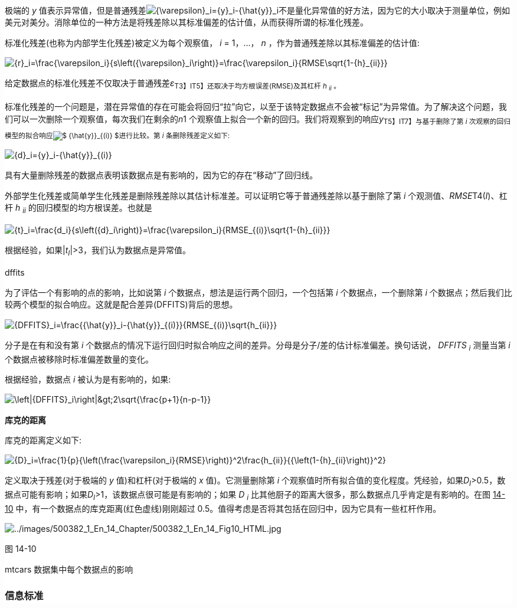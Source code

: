 极端的 *y* 值表示异常值，但是普通残差![$$ {\varepsilon}_i={y}_i-{\hat{y}}_i $$](../images/500382_1_En_14_Chapter/500382_1_En_14_Chapter_TeX_IEq31.png)不是量化异常值的好方法，因为它的大小取决于测量单位，例如美元对美分。消除单位的一种方法是将残差除以其标准偏差的估计值，从而获得所谓的标准化残差。

标准化残差(也称为内部学生化残差)被定义为每个观察值， *i* = 1，…， *n* ，作为普通残差除以其标准偏差的估计值:

![$$ {r}_i=\frac{\varepsilon_i}{s\left({\varepsilon}_i\right)}=\frac{\varepsilon_i}{RMSE\sqrt{1-{h}_{ii}}} $$](../images/500382_1_En_14_Chapter/500382_1_En_14_Chapter_TeX_Equac.png)

给定数据点的标准化残差不仅取决于普通残差*ε*<sub>T3】IT5】还取决于均方根误差(RMSE)及其杠杆 *h* <sub>*ii*</sub> 。</sub>

标准化残差的一个问题是，潜在异常值的存在可能会将回归“拉”向它，以至于该特定数据点不会被“标记”为异常值。为了解决这个问题，我们可以一次删除一个观察值，每次我们在剩余的*n*1 个观察值上拟合一个新的回归。我们将观察到的响应*y*<sub>T5】IT7】与基于删除了第 *i* 次观察的回归模型的拟合响应![$ {\hat{y}}_{(i)} $](../images/500382_1_En_14_Chapter/500382_1_En_14_Chapter_TeX_IEq32.png)进行比较。第 *i* 条删除残差定义如下:</sub>

![$$ {d}_i={y}_i-{\hat{y}}_{(i)} $$](../images/500382_1_En_14_Chapter/500382_1_En_14_Chapter_TeX_Equad.png)

具有大量删除残差的数据点表明该数据点是有影响的，因为它的存在“移动”了回归线。

外部学生化残差或简单学生化残差是删除残差除以其估计标准差。可以证明它等于普通残差除以基于删除了第 *i* 个观测值、*RMSE*T4(*I*)、杠杆 *h* <sub>*ii*</sub> 的回归模型的均方根误差。也就是

![$$ {t}_i=\frac{d_i}{s\left({d}_i\right)}=\frac{\varepsilon_i}{RMSE_{(i)}\sqrt{1-{h}_{ii}}} $$](../images/500382_1_En_14_Chapter/500382_1_En_14_Chapter_TeX_Equae.png)

根据经验，如果|*t*<sub>*I*</sub>|>3，我们认为数据点是异常值。

dffits

为了评估一个有影响的点的影响，比如说第 *i* 个数据点，想法是运行两个回归，一个包括第 *i* 个数据点，一个删除第 *i* 个数据点；然后我们比较两个模型的拟合响应。这就是配合差异(DFFITS)背后的思想。

![$$ {DFFITS}_i=\frac{{\hat{y}}_i-{\hat{y}}_{(i)}}{RMSE_{(i)}\sqrt{h_{ii}}} $$](../images/500382_1_En_14_Chapter/500382_1_En_14_Chapter_TeX_Equaf.png)

分子是在有和没有第 *i* 个数据点的情况下运行回归时拟合响应之间的差异。分母是分子/差的估计标准偏差。换句话说， *DFFITS* <sub>*i*</sub> 测量当第 *i* 个数据点被移除时标准偏差数量的变化。

根据经验，数据点 *i* 被认为是有影响的，如果:

![$$ \left|{DFFITS}_i\right|&gt;2\sqrt{\frac{p+1}{n-p-1}} $$](../images/500382_1_En_14_Chapter/500382_1_En_14_Chapter_TeX_Equag.png)

**库克的距离**

库克的距离定义如下:

![$$ {D}_i=\frac{1}{p}{\left(\frac{\varepsilon_i}{RMSE}\right)}^2\frac{h_{ii}}{{\left(1-{h}_{ii}\right)}^2} $$](../images/500382_1_En_14_Chapter/500382_1_En_14_Chapter_TeX_Equah.png)

定义取决于残差(对于极端的 *y* 值)和杠杆(对于极端的 *x* 值)。它测量删除第 *i* 个观察值时所有拟合值的变化程度。凭经验，如果*D*<sub>*I*</sub>>0.5，数据点可能有影响；如果*D*<sub>*I*</sub>>1，该数据点很可能是有影响的；如果 *D* <sub>*i*</sub> 比其他厨子的距离大很多，那么数据点几乎肯定是有影响的。在图 [14-10](#Fig10) 中，有一个数据点的库克距离(红色虚线)刚刚超过 0.5。值得考虑是否将其包括在回归中，因为它具有一些杠杆作用。

![../images/500382_1_En_14_Chapter/500382_1_En_14_Fig10_HTML.jpg](../images/500382_1_En_14_Chapter/500382_1_En_14_Fig10_HTML.jpg)

图 14-10

mtcars 数据集中每个数据点的影响

### 信息标准
